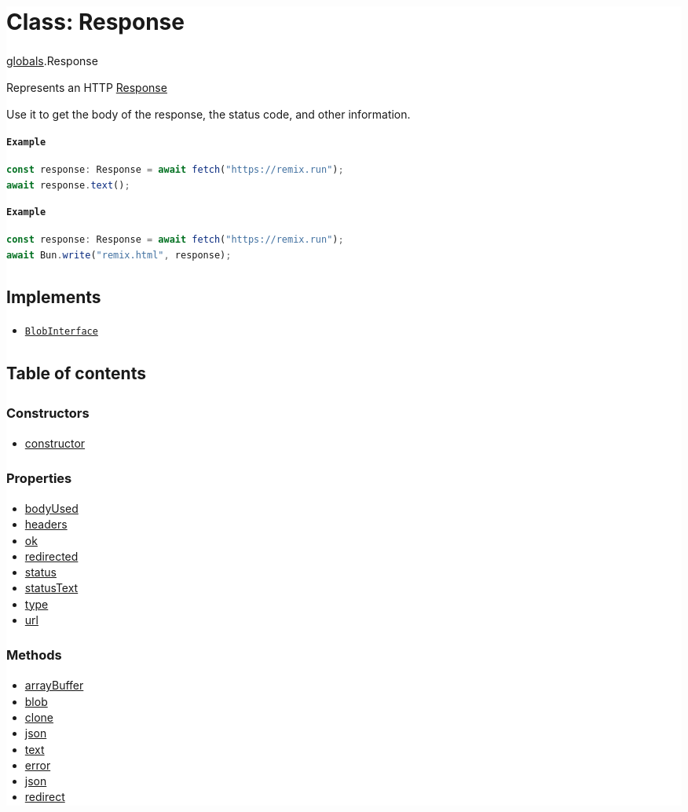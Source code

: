 # Class: Response

[globals](../modules/globals.md).Response

Represents an HTTP [Response](https://developer.mozilla.org/en-US/docs/Web/API/Response)

Use it to get the body of the response, the status code, and other information.

**`Example`**

```ts
const response: Response = await fetch("https://remix.run");
await response.text();
```

**`Example`**

```ts
const response: Response = await fetch("https://remix.run");
await Bun.write("remix.html", response);
```

## Implements

- [`BlobInterface`](../interfaces/globals.BlobInterface.md)

## Table of contents

### Constructors

- [constructor](globals.Response.md#constructor)

### Properties

- [bodyUsed](globals.Response.md#bodyused)
- [headers](globals.Response.md#headers)
- [ok](globals.Response.md#ok)
- [redirected](globals.Response.md#redirected)
- [status](globals.Response.md#status)
- [statusText](globals.Response.md#statustext)
- [type](globals.Response.md#type)
- [url](globals.Response.md#url)

### Methods

- [arrayBuffer](globals.Response.md#arraybuffer)
- [blob](globals.Response.md#blob)
- [clone](globals.Response.md#clone)
- [json](globals.Response.md#json)
- [text](globals.Response.md#text)
- [error](globals.Response.md#error)
- [json](globals.Response.md#json-1)
- [redirect](globals.Response.md#redirect)
